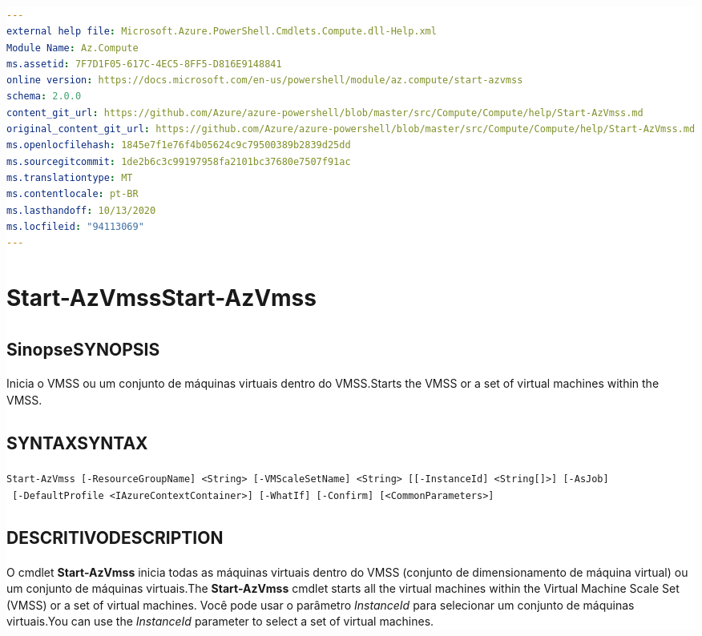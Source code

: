 ```yaml
---
external help file: Microsoft.Azure.PowerShell.Cmdlets.Compute.dll-Help.xml
Module Name: Az.Compute
ms.assetid: 7F7D1F05-617C-4EC5-8FF5-D816E9148841
online version: https://docs.microsoft.com/en-us/powershell/module/az.compute/start-azvmss
schema: 2.0.0
content_git_url: https://github.com/Azure/azure-powershell/blob/master/src/Compute/Compute/help/Start-AzVmss.md
original_content_git_url: https://github.com/Azure/azure-powershell/blob/master/src/Compute/Compute/help/Start-AzVmss.md
ms.openlocfilehash: 1845e7f1e76f4b05624c9c79500389b2839d25dd
ms.sourcegitcommit: 1de2b6c3c99197958fa2101bc37680e7507f91ac
ms.translationtype: MT
ms.contentlocale: pt-BR
ms.lasthandoff: 10/13/2020
ms.locfileid: "94113069"
---
```

# <span data-ttu-id="e8f4d-101">Start-AzVmss</span><span class="sxs-lookup"><span data-stu-id="e8f4d-101">Start-AzVmss</span></span>

## <span data-ttu-id="e8f4d-102">Sinopse</span><span class="sxs-lookup"><span data-stu-id="e8f4d-102">SYNOPSIS</span></span>
<span data-ttu-id="e8f4d-103">Inicia o VMSS ou um conjunto de máquinas virtuais dentro do VMSS.</span><span class="sxs-lookup"><span data-stu-id="e8f4d-103">Starts the VMSS or a set of virtual machines within the VMSS.</span></span>

## <span data-ttu-id="e8f4d-104">SYNTAX</span><span class="sxs-lookup"><span data-stu-id="e8f4d-104">SYNTAX</span></span>

```
Start-AzVmss [-ResourceGroupName] <String> [-VMScaleSetName] <String> [[-InstanceId] <String[]>] [-AsJob]
 [-DefaultProfile <IAzureContextContainer>] [-WhatIf] [-Confirm] [<CommonParameters>]
```

## <span data-ttu-id="e8f4d-105">DESCRITIVO</span><span class="sxs-lookup"><span data-stu-id="e8f4d-105">DESCRIPTION</span></span>
<span data-ttu-id="e8f4d-106">O cmdlet **Start-AzVmss** inicia todas as máquinas virtuais dentro do VMSS (conjunto de dimensionamento de máquina virtual) ou um conjunto de máquinas virtuais.</span><span class="sxs-lookup"><span data-stu-id="e8f4d-106">The **Start-AzVmss** cmdlet starts all the virtual machines within the Virtual Machine Scale Set (VMSS) or a set of virtual machines.</span></span>
<span data-ttu-id="e8f4d-107">Você pode usar o parâmetro *InstanceId* para selecionar um conjunto de máquinas virtuais.</span><span class="sxs-lookup"><span data-stu-id="e8f4d-107">You can use the *InstanceId* parameter to select a set of virtual machines.</span></span>
